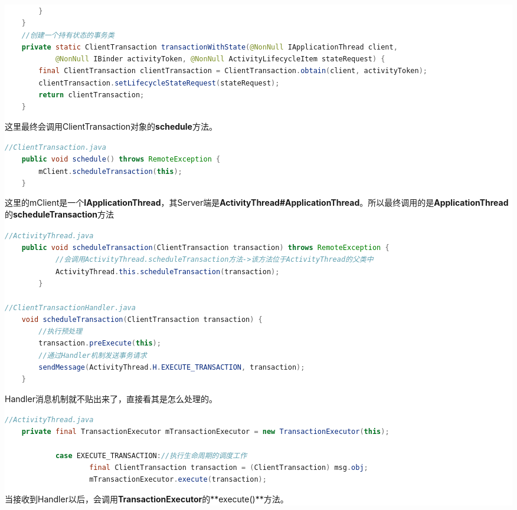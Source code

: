 ```java
        }
    }
    //创建一个持有状态的事务类
    private static ClientTransaction transactionWithState(@NonNull IApplicationThread client,
            @NonNull IBinder activityToken, @NonNull ActivityLifecycleItem stateRequest) {
        final ClientTransaction clientTransaction = ClientTransaction.obtain(client, activityToken);
        clientTransaction.setLifecycleStateRequest(stateRequest);
        return clientTransaction;
    }

```

这里最终会调用ClientTransaction对象的**schedule**方法。

```java
//ClientTransaction.java
	public void schedule() throws RemoteException {
        mClient.scheduleTransaction(this);
    }
```

这里的mClient是一个**IApplicationThread**，其Server端是**ActivityThread#ApplicationThread**。所以最终调用的是**ApplicationThread**的**scheduleTransaction**方法

```java
//ActivityThread.java
	public void scheduleTransaction(ClientTransaction transaction) throws RemoteException {
            //会调用ActivityThread.scheduleTransaction方法->该方法位于ActivityThread的父类中
            ActivityThread.this.scheduleTransaction(transaction);
        }

//ClientTransactionHandler.java
	void scheduleTransaction(ClientTransaction transaction) {
        //执行预处理
        transaction.preExecute(this);
        //通过Handler机制发送事务请求
        sendMessage(ActivityThread.H.EXECUTE_TRANSACTION, transaction);
    }
```

Handler消息机制就不贴出来了，直接看其是怎么处理的。

```java
//ActivityThread.java
    private final TransactionExecutor mTransactionExecutor = new TransactionExecutor(this);

			case EXECUTE_TRANSACTION://执行生命周期的调度工作
                    final ClientTransaction transaction = (ClientTransaction) msg.obj;
                    mTransactionExecutor.execute(transaction);

```

当接收到Handler以后，会调用**TransactionExecutor**的**execute()**方法。
